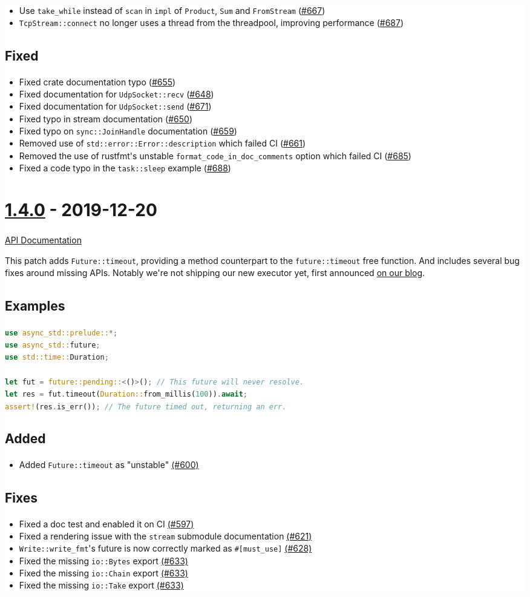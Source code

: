 - Use `take_while` instead of `scan` in `impl` of `Product`, `Sum` and `FromStream` ([#667](https://github.com/async-rs/async-std/pull/667))
- `TcpStream::connect` no longer uses a thread from the threadpool, improving performance ([#687](https://github.com/async-rs/async-std/pull/687))

## Fixed

- Fixed crate documentation typo ([#655](https://github.com/async-rs/async-std/pull/655))
- Fixed documentation for `UdpSocket::recv` ([#648](https://github.com/async-rs/async-std/pull/648))
- Fixed documentation for `UdpSocket::send` ([#671](https://github.com/async-rs/async-std/pull/671))
- Fixed typo in stream documentation ([#650](https://github.com/async-rs/async-std/pull/650))
- Fixed typo on `sync::JoinHandle` documentation ([#659](https://github.com/async-rs/async-std/pull/659))
- Removed use of `std::error::Error::description` which failed CI ([#661](https://github.com/async-rs/async-std/pull/662))
- Removed the use of rustfmt's unstable `format_code_in_doc_comments` option which failed CI ([#685](https://github.com/async-rs/async-std/pull/685))
- Fixed a code typo in the `task::sleep` example ([#688](https://github.com/async-rs/async-std/pull/688))

# [1.4.0] - 2019-12-20

[API Documentation](https://docs.rs/async-std/1.4.0/async-std)

This patch adds `Future::timeout`, providing a method counterpart to the
`future::timeout` free function. And includes several bug fixes around missing
APIs. Notably we're not shipping our new executor yet, first announced [on our
blog](https://async.rs/blog/stop-worrying-about-blocking-the-new-async-std-runtime/).

## Examples

```rust
use async_std::prelude::*;
use async_std::future;
use std::time::Duration;

let fut = future::pending::<()>(); // This future will never resolve.
let res = fut.timeout(Duration::from_millis(100)).await;
assert!(res.is_err()); // The future timed out, returning an err.
```

## Added

- Added `Future::timeout` as "unstable" [(#600)](https://github.com/async-rs/async-std/pull/600)

## Fixes

- Fixed a doc test and enabled it on CI [(#597)](https://github.com/async-rs/async-std/pull/597)
- Fixed a rendering issue with the `stream` submodule documentation [(#621)](https://github.com/async-rs/async-std/pull/621)
- `Write::write_fmt`'s future is now correctly marked as `#[must_use]` [(#628)](https://github.com/async-rs/async-std/pull/628)
- Fixed the missing `io::Bytes` export [(#633)](https://github.com/async-rs/async-std/pull/633)
- Fixed the missing `io::Chain` export [(#633)](https://github.com/async-rs/async-std/pull/633)
- Fixed the missing `io::Take` export [(#633)](https://github.com/async-rs/async-std/pull/633)


[Unreleased]: https://github.com/async-rs/async-std/compare/v1.7.0...HEAD
[1.7.0]: https://github.com/async-rs/async-std/compare/v1.6.5...1.7.0
[1.6.5]: https://github.com/async-rs/async-std/compare/v1.6.4...v1.6.5
[1.6.4]: https://github.com/async-rs/async-std/compare/v1.6.3...v1.6.4
[1.6.3]: https://github.com/async-rs/async-std/compare/v1.6.2...v1.6.3
[1.6.2]: https://github.com/async-rs/async-std/compare/v1.6.1...v1.6.2
[1.6.1]: https://github.com/async-rs/async-std/compare/v1.6.0...v1.6.1
[1.6.0]: https://github.com/async-rs/async-std/compare/v1.5.0...v1.6.0
[1.6.0-beta.2]: https://github.com/async-rs/async-std/compare/v1.6.0-beta.1...v1.6.0-beta.2
[1.6.0-beta.1]: https://github.com/async-rs/async-std/compare/v1.5.0...v1.6.0-beta.1
[1.5.0]: https://github.com/async-rs/async-std/compare/v1.4.0...v1.5.0
[1.4.0]: https://github.com/async-rs/async-std/compare/v1.3.0...v1.4.0
[1.3.0]: https://github.com/async-rs/async-std/compare/v1.2.0...v1.3.0
[1.2.0]: https://github.com/async-rs/async-std/compare/v1.1.0...v1.2.0
[1.1.0]: https://github.com/async-rs/async-std/compare/v1.0.1...v1.1.0
[1.0.1]: https://github.com/async-rs/async-std/compare/v1.0.0...v1.0.1
[1.0.0]: https://github.com/async-rs/async-std/compare/v0.99.12...v1.0.0
[0.99.12]: https://github.com/async-rs/async-std/compare/v0.99.11...v0.99.12
[0.99.11]: https://github.com/async-rs/async-std/compare/v0.99.10...v0.99.11
[0.99.10]: https://github.com/async-rs/async-std/compare/v0.99.9...v0.99.10
[0.99.9]: https://github.com/async-rs/async-std/compare/v0.99.8...v0.99.9
[0.99.8]: https://github.com/async-rs/async-std/compare/v0.99.7...v0.99.8
[0.99.7]: https://github.com/async-rs/async-std/compare/v0.99.6...v0.99.7
[0.99.6]: https://github.com/async-rs/async-std/compare/v0.99.5...v0.99.6
[0.99.5]: https://github.com/async-rs/async-std/compare/v0.99.4...v0.99.5
[0.99.4]: https://github.com/async-rs/async-std/compare/v0.99.3...v0.99.4
[0.99.3]: https://github.com/async-rs/async-std/tree/v0.99.3